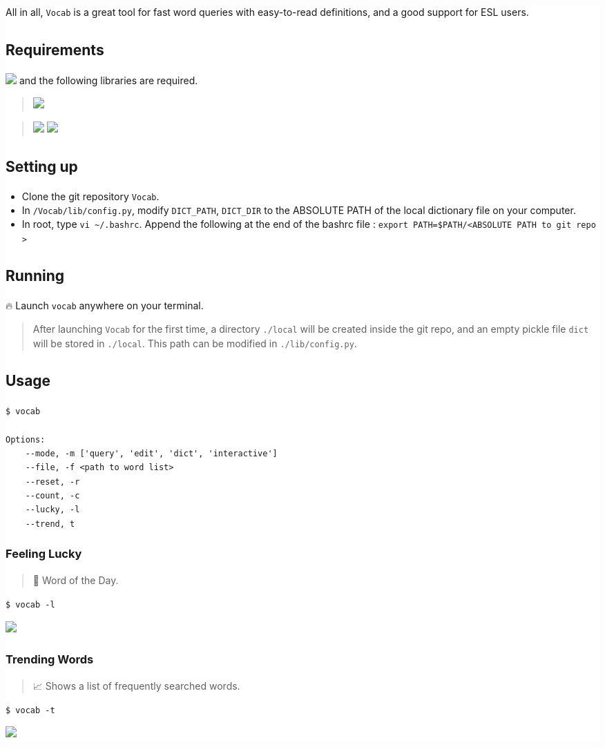 All in all, `Vocab` is a great tool for fast word queries with easy-to-read definitions, and a good support for ESL users.

## Requirements
<a target="_blank" href="https://www.python.org/downloads/" title="Python version"><img src="https://img.shields.io/badge/python-%3E=_3.6-green.svg"></a> and the following libraries are required.

> <a target="_blank"><img src="https://img.shields.io/badge/python-beautifulsoup4%20%7C%20requests%20%7C%20termcolor-blue.svg">

> <a target="_blank"><img src="https://img.shields.io/badge/platform-linux-lightgrey.svg"></a> <a target="_blank"><img src="https://img.shields.io/badge/python-tty%20%7C%20termios-blue.svg"></a>

## Setting up
- Clone the git repository `Vocab`.
- In `/Vocab/lib/config.py`, modify `DICT_PATH`, `DICT_DIR` to the ABSOLUTE PATH of the local dictionary file on your computer.
- In root, type `vi ~/.bashrc`. Append the following at the end of the bashrc file : `export PATH=$PATH/<ABSOLUTE PATH to git repo>`

## Running
🔥 Launch `vocab` anywhere on your terminal.
> After launching `Vocab` for the first time, a directory `./local` will be created inside the git repo, and an empty pickle file `dict` will be stored in `./local`. This path can be modified in `./lib/config.py`.


## Usage
```
$ vocab

Options:
    --mode, -m ['query', 'edit', 'dict', 'interactive']
    --file, -f <path to word list>
    --reset, -r
    --count, -c
    --lucky, -l
    --trend, t
```
### Feeling Lucky
> 📆 Word of the Day.
```
$ vocab -l
```
<img src="./asset/gifs/lucky.gif" width="600"/>

### Trending Words
> 📈 Shows a list of frequently searched words.
```
$ vocab -t
```
<img src="./asset/gifs/trending.gif" width="600"/>
